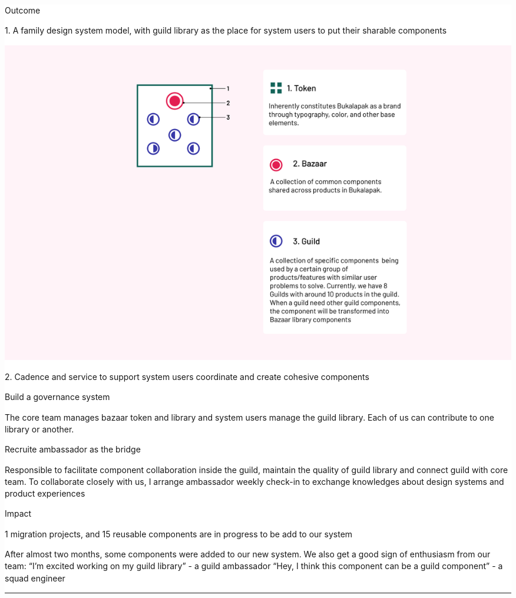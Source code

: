 <div class="container">
	<span class="body--smaller-bold">Outcome<br></span>
	<p class="subheading paragraph space-down-42">1. A family design system model, with guild library as the place for system users to put their sharable components</p>
</div>

<div class="space-down-42"><img src="/assets/image/porto/bazaar-3.png" class="section" style="width: 100%"></div>

<div class="container">
	<p class="subheading paragraph space-down-24">2. Cadence and service to support system users coordinate and create cohesive components</p>
	<p class="body--bolder">Build a governance system</p>
	<p class="paragraph space-down-24">The core team manages bazaar token and library and system users manage the guild library. Each of us can contribute to one library or another.</p>
	<p class="body--bolder">Recruite ambassador as the bridge</p>
	<p class="paragraph space-down-42">
	Responsible to facilitate component collaboration inside the guild, maintain the quality of guild library and connect guild with core team. To collaborate closely with us, I arrange ambassador weekly check-in to exchange knowledges about design systems and product experiences
	</p>
</div>

<div class="container">
	<span class="body--smaller-bold">Impact<br></span>
	<p class="subheading paragraph space-down-12">1 migration projects, and 15 reusable components are in progress to be add to our system</p>
	<p class="paragraph">After almost two months, some components were added to our new system. We also get a good sign of enthusiasm from our team:
	“I’m excited working on my guild library” - a guild ambassador
	“Hey, I think this component can be a guild component” - a squad engineer</p>
	<hr class="separator">
</div>
